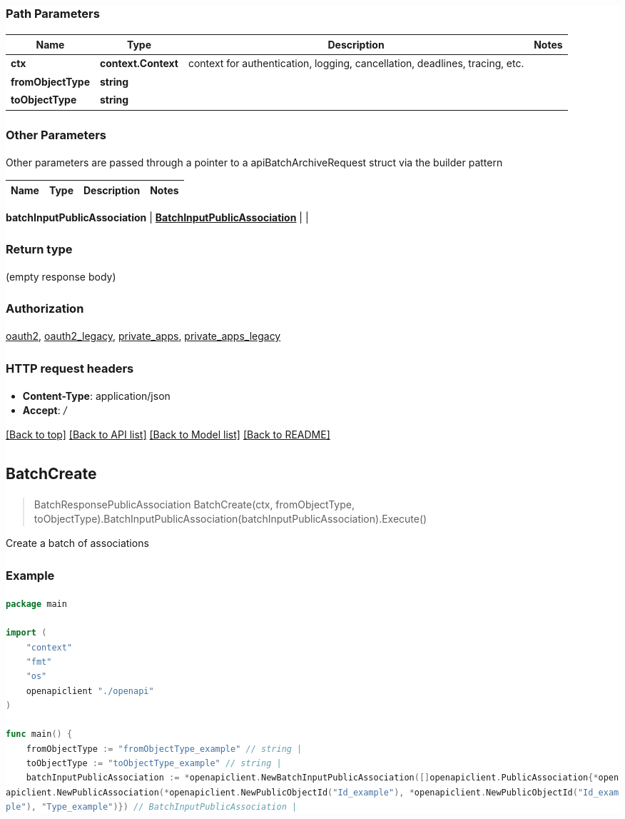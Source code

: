### Path Parameters


Name | Type | Description  | Notes
------------- | ------------- | ------------- | -------------
**ctx** | **context.Context** | context for authentication, logging, cancellation, deadlines, tracing, etc.
**fromObjectType** | **string** |  | 
**toObjectType** | **string** |  | 

### Other Parameters

Other parameters are passed through a pointer to a apiBatchArchiveRequest struct via the builder pattern


Name | Type | Description  | Notes
------------- | ------------- | ------------- | -------------


 **batchInputPublicAssociation** | [**BatchInputPublicAssociation**](BatchInputPublicAssociation.md) |  | 

### Return type

 (empty response body)

### Authorization

[oauth2](../README.md#oauth2), [oauth2_legacy](../README.md#oauth2_legacy), [private_apps](../README.md#private_apps), [private_apps_legacy](../README.md#private_apps_legacy)

### HTTP request headers

- **Content-Type**: application/json
- **Accept**: */*

[[Back to top]](#) [[Back to API list]](../README.md#documentation-for-api-endpoints)
[[Back to Model list]](../README.md#documentation-for-models)
[[Back to README]](../README.md)


## BatchCreate

> BatchResponsePublicAssociation BatchCreate(ctx, fromObjectType, toObjectType).BatchInputPublicAssociation(batchInputPublicAssociation).Execute()

Create a batch of associations



### Example

```go
package main

import (
    "context"
    "fmt"
    "os"
    openapiclient "./openapi"
)

func main() {
    fromObjectType := "fromObjectType_example" // string | 
    toObjectType := "toObjectType_example" // string | 
    batchInputPublicAssociation := *openapiclient.NewBatchInputPublicAssociation([]openapiclient.PublicAssociation{*openapiclient.NewPublicAssociation(*openapiclient.NewPublicObjectId("Id_example"), *openapiclient.NewPublicObjectId("Id_example"), "Type_example")}) // BatchInputPublicAssociation | 
```